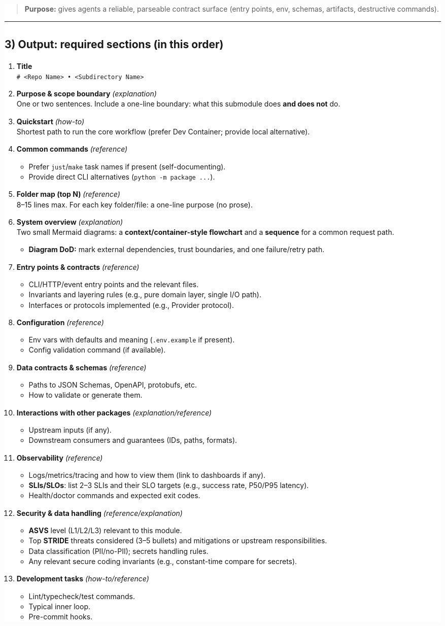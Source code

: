 > **Purpose:** gives agents a reliable, parseable contract surface (entry points, env, schemas, artifacts, destructive commands).

---

## 3) Output: required sections (in this order)

1. **Title**  
   `# <Repo Name> • <Subdirectory Name>`

2. **Purpose & scope boundary** *(explanation)*  
   One or two sentences. Include a one-line boundary: what this submodule does **and does not** do.

3. **Quickstart** *(how-to)*  
   Shortest path to run the core workflow (prefer Dev Container; provide local alternative).

4. **Common commands** *(reference)*  
   - Prefer `just`/`make` task names if present (self-documenting).
   - Provide direct CLI alternatives (`python -m package ...`).

5. **Folder map (top N)** *(reference)*  
   8–15 lines max. For each key folder/file: a one-line purpose (no prose).

6. **System overview** *(explanation)*  
   Two small Mermaid diagrams: a **context/container-style flowchart** and a **sequence** for a common request path.
   - **Diagram DoD:** mark external dependencies, trust boundaries, and one failure/retry path.

7. **Entry points & contracts** *(reference)*  
   - CLI/HTTP/event entry points and the relevant files.
   - Invariants and layering rules (e.g., pure domain layer, single I/O path).
   - Interfaces or protocols implemented (e.g., Provider protocol).

8. **Configuration** *(reference)*  
   - Env vars with defaults and meaning (`.env.example` if present).
   - Config validation command (if available).

9. **Data contracts & schemas** *(reference)*  
   - Paths to JSON Schemas, OpenAPI, protobufs, etc.
   - How to validate or generate them.

10. **Interactions with other packages** *(explanation/reference)*  
    - Upstream inputs (if any).
    - Downstream consumers and guarantees (IDs, paths, formats).

11. **Observability** *(reference)*  
    - Logs/metrics/tracing and how to view them (link to dashboards if any).
    - **SLIs/SLOs**: list 2–3 SLIs and their SLO targets (e.g., success rate, P50/P95 latency).
    - Health/doctor commands and expected exit codes.

12. **Security & data handling** *(reference/explanation)*  
    - **ASVS** level (L1/L2/L3) relevant to this module.
    - Top **STRIDE** threats considered (3–5 bullets) and mitigations or upstream responsibilities.
    - Data classification (PII/no-PII); secrets handling rules.
    - Any relevant secure coding invariants (e.g., constant-time compare for secrets).

13. **Development tasks** *(how-to/reference)*  
    - Lint/typecheck/test commands.
    - Typical inner loop.
    - Pre-commit hooks.
